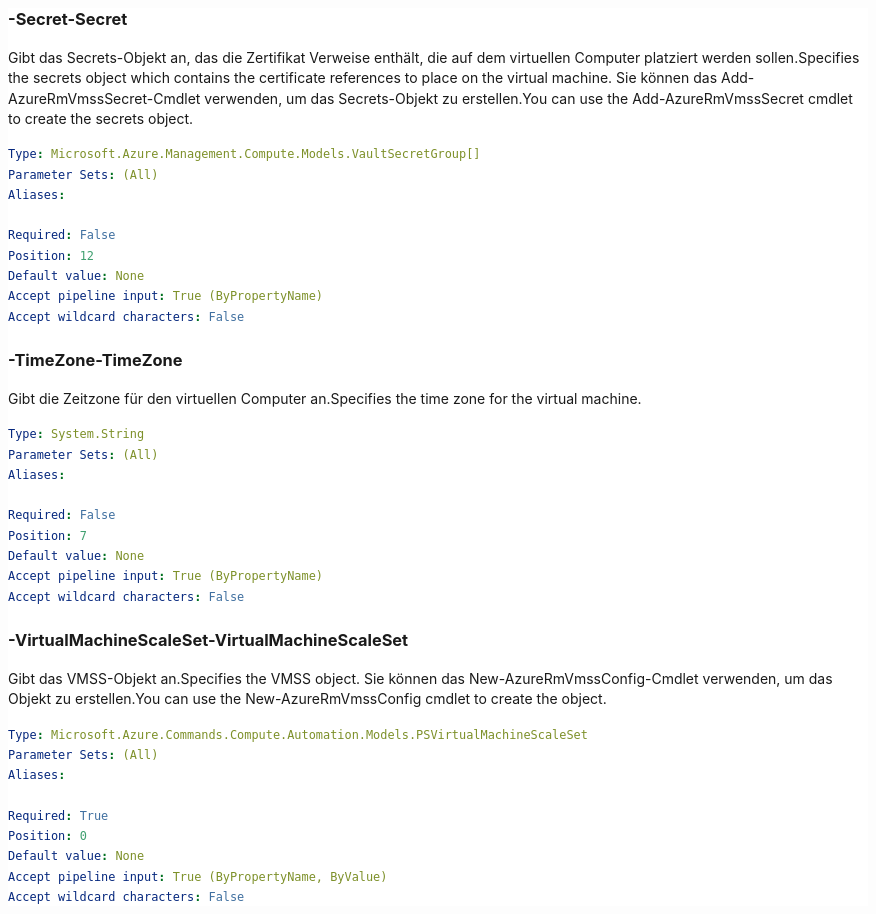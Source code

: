 ### <span data-ttu-id="66d11-137">-Secret</span><span class="sxs-lookup"><span data-stu-id="66d11-137">-Secret</span></span>
<span data-ttu-id="66d11-138">Gibt das Secrets-Objekt an, das die Zertifikat Verweise enthält, die auf dem virtuellen Computer platziert werden sollen.</span><span class="sxs-lookup"><span data-stu-id="66d11-138">Specifies the secrets object which contains the certificate references to place on the virtual machine.</span></span>
<span data-ttu-id="66d11-139">Sie können das Add-AzureRmVmssSecret-Cmdlet verwenden, um das Secrets-Objekt zu erstellen.</span><span class="sxs-lookup"><span data-stu-id="66d11-139">You can use the Add-AzureRmVmssSecret cmdlet to create the secrets object.</span></span>

```yaml
Type: Microsoft.Azure.Management.Compute.Models.VaultSecretGroup[]
Parameter Sets: (All)
Aliases:

Required: False
Position: 12
Default value: None
Accept pipeline input: True (ByPropertyName)
Accept wildcard characters: False
```

### <span data-ttu-id="66d11-140">-TimeZone</span><span class="sxs-lookup"><span data-stu-id="66d11-140">-TimeZone</span></span>
<span data-ttu-id="66d11-141">Gibt die Zeitzone für den virtuellen Computer an.</span><span class="sxs-lookup"><span data-stu-id="66d11-141">Specifies the time zone for the virtual machine.</span></span>

```yaml
Type: System.String
Parameter Sets: (All)
Aliases:

Required: False
Position: 7
Default value: None
Accept pipeline input: True (ByPropertyName)
Accept wildcard characters: False
```

### <span data-ttu-id="66d11-142">-VirtualMachineScaleSet</span><span class="sxs-lookup"><span data-stu-id="66d11-142">-VirtualMachineScaleSet</span></span>
<span data-ttu-id="66d11-143">Gibt das VMSS-Objekt an.</span><span class="sxs-lookup"><span data-stu-id="66d11-143">Specifies the VMSS object.</span></span>
<span data-ttu-id="66d11-144">Sie können das New-AzureRmVmssConfig-Cmdlet verwenden, um das Objekt zu erstellen.</span><span class="sxs-lookup"><span data-stu-id="66d11-144">You can use the New-AzureRmVmssConfig cmdlet to create the object.</span></span>

```yaml
Type: Microsoft.Azure.Commands.Compute.Automation.Models.PSVirtualMachineScaleSet
Parameter Sets: (All)
Aliases:

Required: True
Position: 0
Default value: None
Accept pipeline input: True (ByPropertyName, ByValue)
Accept wildcard characters: False
```

